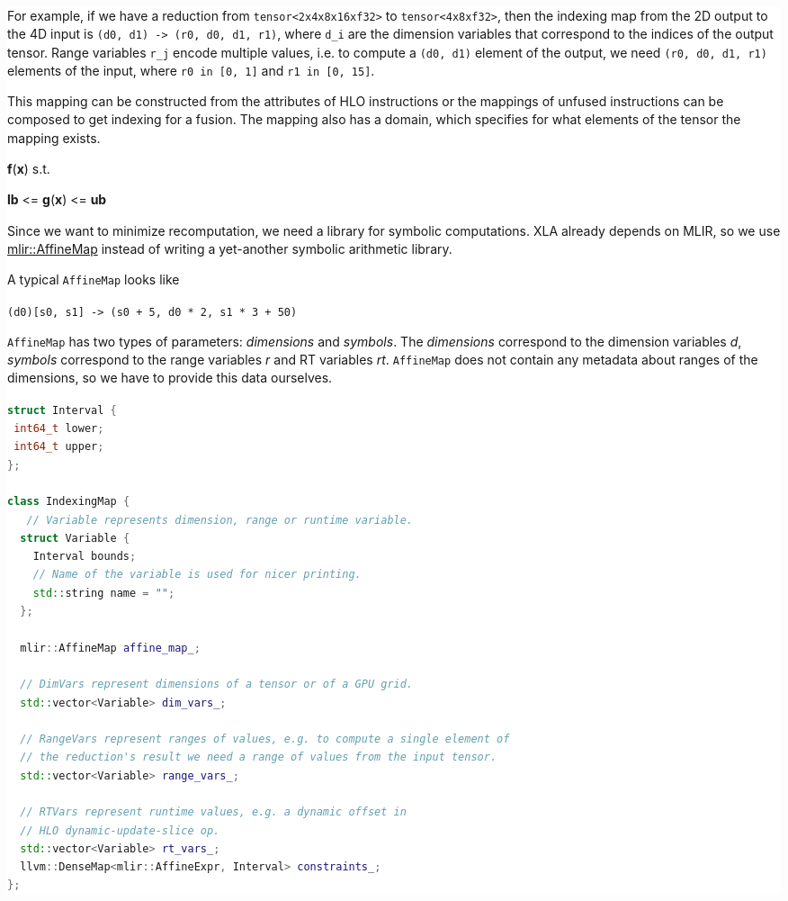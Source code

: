 For example, if we have a reduction from `tensor<2x4x8x16xf32>` to
`tensor<4x8xf32>`, then the indexing map from the 2D output to the 4D input is
`(d0, d1) -> (r0, d0, d1, r1)`, where `d_i` are the dimension variables that
correspond to the indices of the output tensor. Range variables `r_j` encode
multiple values, i.e. to compute a `(d0, d1)` element of the output, we need
`(r0, d0, d1, r1)` elements of the input, where `r0 in [0, 1]` and
`r1 in [0, 15]`.

This mapping can be constructed from the attributes of HLO instructions or the
mappings of unfused instructions can be composed to get indexing for a fusion.
The mapping also has a domain, which specifies for what elements of the tensor
the mapping exists.

**f**(**x**) s.t.

**lb** <= **g**(**x**) <= **ub**


Since we want to minimize recomputation, we need a library for symbolic
computations. XLA already depends on MLIR, so we use
[mlir::AffineMap](https://github.com/llvm/llvm-project/blob/main/mlir/include/mlir/IR/AffineMap.h)
instead of writing a yet-another symbolic arithmetic library.

A typical `AffineMap` looks like

```
(d0)[s0, s1] -> (s0 + 5, d0 * 2, s1 * 3 + 50)
```

`AffineMap` has two types of parameters: *dimensions* and *symbols*. The
*dimensions* correspond to the dimension variables *d*, *symbols* correspond to
the range variables *r* and RT variables *rt*.  `AffineMap` does not contain any
metadata about ranges of the dimensions, so we have to provide this data
ourselves.

```c++
struct Interval {
 int64_t lower;
 int64_t upper;
};

class IndexingMap {
   // Variable represents dimension, range or runtime variable.
  struct Variable {
    Interval bounds;
    // Name of the variable is used for nicer printing.
    std::string name = "";
  };

  mlir::AffineMap affine_map_;

  // DimVars represent dimensions of a tensor or of a GPU grid.
  std::vector<Variable> dim_vars_;

  // RangeVars represent ranges of values, e.g. to compute a single element of
  // the reduction's result we need a range of values from the input tensor.
  std::vector<Variable> range_vars_;

  // RTVars represent runtime values, e.g. a dynamic offset in
  // HLO dynamic-update-slice op.
  std::vector<Variable> rt_vars_;
  llvm::DenseMap<mlir::AffineExpr, Interval> constraints_;
};
```

